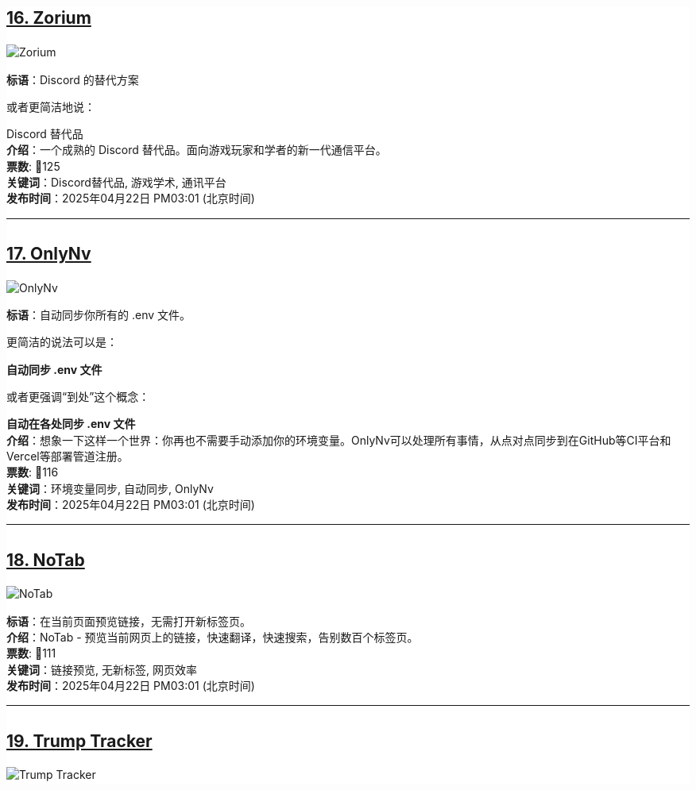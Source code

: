 
## [16. Zorium](https://www.producthunt.com/posts/zorium?utm_campaign=producthunt-api&utm_medium=api-v2&utm_source=Application%3A+DailyHunter+%28ID%3A+140760%29)  
![Zorium](https://ph-files.imgix.net/79383d01-c20b-4aee-aa3e-b4dd33631cc2.png?auto=format&fit=crop&frame=1&h=512&w=1024)  

**标语**：Discord 的替代方案

或者更简洁地说：

Discord 替代品  
**介绍**：一个成熟的 Discord 替代品。面向游戏玩家和学者的新一代通信平台。  
**票数**: 🔺125  
**关键词**：Discord替代品, 游戏学术, 通讯平台  
**发布时间**：2025年04月22日 PM03:01 (北京时间)  

---

## [17. OnlyNv](https://www.producthunt.com/posts/onlynv?utm_campaign=producthunt-api&utm_medium=api-v2&utm_source=Application%3A+DailyHunter+%28ID%3A+140760%29)  
![OnlyNv](https://ph-files.imgix.net/bbb44fab-3f4b-44e4-8058-1c351c4953a6.png?auto=format&fit=crop&frame=1&h=512&w=1024)  

**标语**：自动同步你所有的 .env 文件。

更简洁的说法可以是：

**自动同步 .env 文件**

或者更强调“到处”这个概念：

**自动在各处同步 .env 文件**  
**介绍**：想象一下这样一个世界：你再也不需要手动添加你的环境变量。OnlyNv可以处理所有事情，从点对点同步到在GitHub等CI平台和Vercel等部署管道注册。  
**票数**: 🔺116  
**关键词**：环境变量同步, 自动同步, OnlyNv  
**发布时间**：2025年04月22日 PM03:01 (北京时间)  

---

## [18. NoTab](https://www.producthunt.com/posts/notab-2?utm_campaign=producthunt-api&utm_medium=api-v2&utm_source=Application%3A+DailyHunter+%28ID%3A+140760%29)  
![NoTab](https://ph-files.imgix.net/388c164d-4242-43ae-9800-156b2613d1cb.png?auto=format&fit=crop&frame=1&h=512&w=1024)  

**标语**：在当前页面预览链接，无需打开新标签页。  
**介绍**：NoTab - 预览当前网页上的链接，快速翻译，快速搜索，告别数百个标签页。  
**票数**: 🔺111  
**关键词**：链接预览, 无新标签, 网页效率  
**发布时间**：2025年04月22日 PM03:01 (北京时间)  

---

## [19. Trump Tracker](https://www.producthunt.com/posts/trump-tracker-2?utm_campaign=producthunt-api&utm_medium=api-v2&utm_source=Application%3A+DailyHunter+%28ID%3A+140760%29)  
![Trump Tracker](https://ph-files.imgix.net/67e58ec2-cf9c-464e-8145-0e76984db0fd.jpeg?auto=format&fit=crop&frame=1&h=512&w=1024)  
